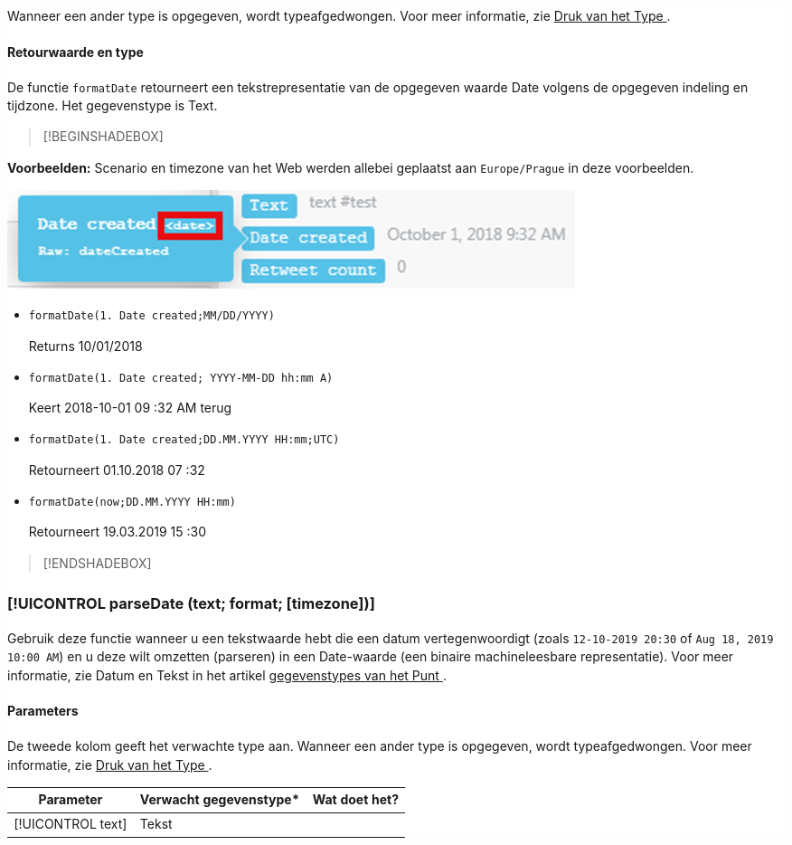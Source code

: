 </table>

Wanneer een ander type is opgegeven, wordt typeafgedwongen. Voor meer informatie, zie [&#x200B; Druk van het Type &#x200B;](/help/workfront-fusion/references/mapping-panel/data-types/type-coercion.md).

#### Retourwaarde en type

De functie `formatDate` retourneert een tekstrepresentatie van de opgegeven waarde Date volgens de opgegeven indeling en tijdzone. Het gegevenstype is Text.

>[!BEGINSHADEBOX]

**Voorbeelden:** Scenario en timezone van het Web werden allebei geplaatst aan `Europe/Prague` in deze voorbeelden.

![&#x200B; de functievoorbeeld van de tijd van de Datum &#x200B;](assets/date&time-functions-examples-350x61.png)

* `formatDate(1. Date created;MM/DD/YYYY)`

  Returns 10/01/2018

* `formatDate(1. Date created; YYYY-MM-DD hh:mm A)`

  Keert 2018-10-01 09 :32 AM terug

* `formatDate(1. Date created;DD.MM.YYYY HH:mm;UTC)`

  Retourneert 01.10.2018 07 :32

* `formatDate(now;DD.MM.YYYY HH:mm)`

  Retourneert 19.03.2019 15 :30

>[!ENDSHADEBOX]

### [!UICONTROL parseDate (text; format; [timezone])]

Gebruik deze functie wanneer u een tekstwaarde hebt die een datum vertegenwoordigt (zoals `12-10-2019 20:30` of `Aug 18, 2019 10:00 AM`) en u deze wilt omzetten (parseren) in een Date-waarde (een binaire machineleesbare representatie). Voor meer informatie, zie Datum en Tekst in het artikel [&#x200B; gegevenstypes van het Punt &#x200B;](/help/workfront-fusion/references/mapping-panel/data-types/item-data-types.md).

#### Parameters

De tweede kolom geeft het verwachte type aan. Wanneer een ander type is opgegeven, wordt typeafgedwongen. Voor meer informatie, zie [&#x200B; Druk van het Type &#x200B;](/help/workfront-fusion/references/mapping-panel/data-types/type-coercion.md).

<table style="table-layout:auto"> 
 <col> 
 <col> 
 <col> 
 <thead> 
  <tr> 
   <th>Parameter</th> 
   <th>Verwacht gegevenstype* </th> 
   <th>Wat doet het?</th> 
  </tr> 
 </thead> 
 <tbody> 
  <tr> 
   <td>[!UICONTROL text] </td> 
   <td>Tekst </td> 